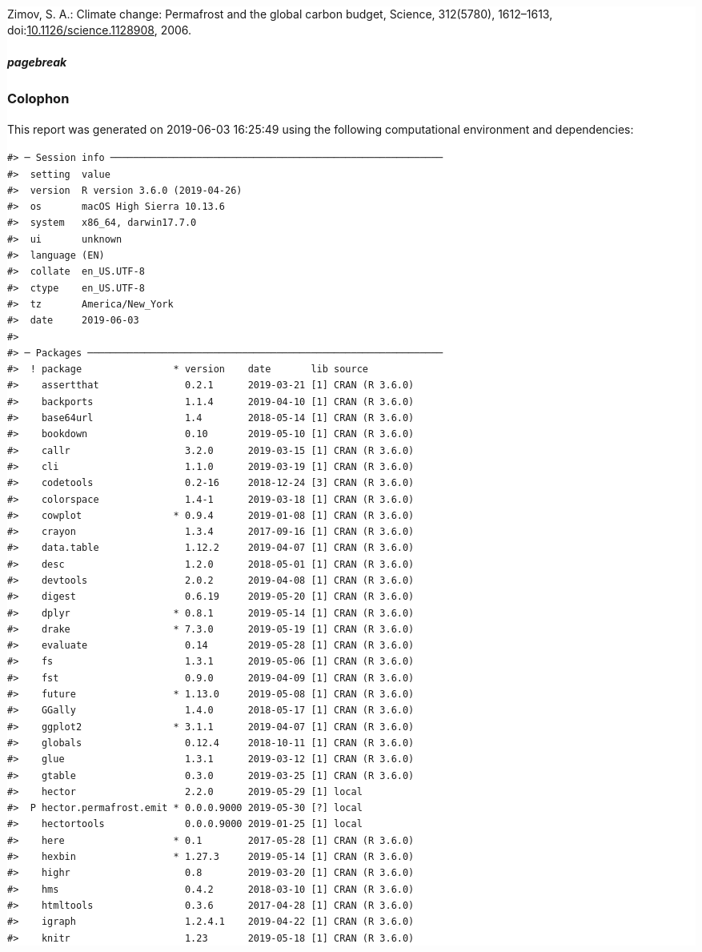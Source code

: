 Zimov, S. A.: Climate change: Permafrost and the global carbon budget,
Science, 312(5780), 1612–1613,
doi:[10.1126/science.1128908](https://doi.org/10.1126/science.1128908),
2006.

</div>

</div>

##### pagebreak

### Colophon

This report was generated on 2019-06-03 16:25:49 using the following
computational environment and dependencies:

    #> ─ Session info ──────────────────────────────────────────────────────────
    #>  setting  value                       
    #>  version  R version 3.6.0 (2019-04-26)
    #>  os       macOS High Sierra 10.13.6   
    #>  system   x86_64, darwin17.7.0        
    #>  ui       unknown                     
    #>  language (EN)                        
    #>  collate  en_US.UTF-8                 
    #>  ctype    en_US.UTF-8                 
    #>  tz       America/New_York            
    #>  date     2019-06-03                  
    #> 
    #> ─ Packages ──────────────────────────────────────────────────────────────
    #>  ! package                * version    date       lib source        
    #>    assertthat               0.2.1      2019-03-21 [1] CRAN (R 3.6.0)
    #>    backports                1.1.4      2019-04-10 [1] CRAN (R 3.6.0)
    #>    base64url                1.4        2018-05-14 [1] CRAN (R 3.6.0)
    #>    bookdown                 0.10       2019-05-10 [1] CRAN (R 3.6.0)
    #>    callr                    3.2.0      2019-03-15 [1] CRAN (R 3.6.0)
    #>    cli                      1.1.0      2019-03-19 [1] CRAN (R 3.6.0)
    #>    codetools                0.2-16     2018-12-24 [3] CRAN (R 3.6.0)
    #>    colorspace               1.4-1      2019-03-18 [1] CRAN (R 3.6.0)
    #>    cowplot                * 0.9.4      2019-01-08 [1] CRAN (R 3.6.0)
    #>    crayon                   1.3.4      2017-09-16 [1] CRAN (R 3.6.0)
    #>    data.table               1.12.2     2019-04-07 [1] CRAN (R 3.6.0)
    #>    desc                     1.2.0      2018-05-01 [1] CRAN (R 3.6.0)
    #>    devtools                 2.0.2      2019-04-08 [1] CRAN (R 3.6.0)
    #>    digest                   0.6.19     2019-05-20 [1] CRAN (R 3.6.0)
    #>    dplyr                  * 0.8.1      2019-05-14 [1] CRAN (R 3.6.0)
    #>    drake                  * 7.3.0      2019-05-19 [1] CRAN (R 3.6.0)
    #>    evaluate                 0.14       2019-05-28 [1] CRAN (R 3.6.0)
    #>    fs                       1.3.1      2019-05-06 [1] CRAN (R 3.6.0)
    #>    fst                      0.9.0      2019-04-09 [1] CRAN (R 3.6.0)
    #>    future                 * 1.13.0     2019-05-08 [1] CRAN (R 3.6.0)
    #>    GGally                   1.4.0      2018-05-17 [1] CRAN (R 3.6.0)
    #>    ggplot2                * 3.1.1      2019-04-07 [1] CRAN (R 3.6.0)
    #>    globals                  0.12.4     2018-10-11 [1] CRAN (R 3.6.0)
    #>    glue                     1.3.1      2019-03-12 [1] CRAN (R 3.6.0)
    #>    gtable                   0.3.0      2019-03-25 [1] CRAN (R 3.6.0)
    #>    hector                   2.2.0      2019-05-29 [1] local         
    #>  P hector.permafrost.emit * 0.0.0.9000 2019-05-30 [?] local         
    #>    hectortools              0.0.0.9000 2019-01-25 [1] local         
    #>    here                   * 0.1        2017-05-28 [1] CRAN (R 3.6.0)
    #>    hexbin                 * 1.27.3     2019-05-14 [1] CRAN (R 3.6.0)
    #>    highr                    0.8        2019-03-20 [1] CRAN (R 3.6.0)
    #>    hms                      0.4.2      2018-03-10 [1] CRAN (R 3.6.0)
    #>    htmltools                0.3.6      2017-04-28 [1] CRAN (R 3.6.0)
    #>    igraph                   1.2.4.1    2019-04-22 [1] CRAN (R 3.6.0)
    #>    knitr                    1.23       2019-05-18 [1] CRAN (R 3.6.0)